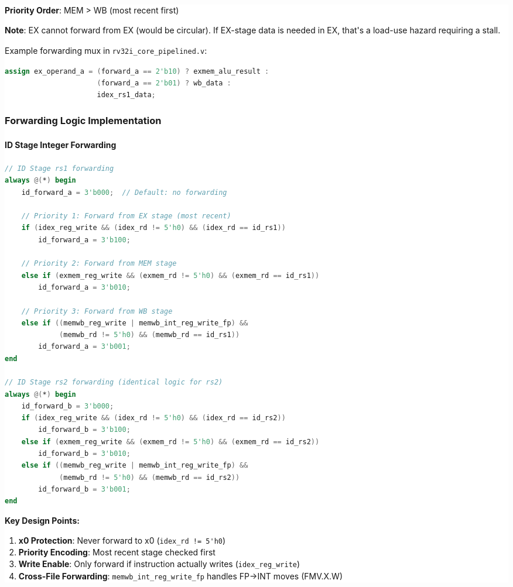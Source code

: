 **Priority Order**: MEM > WB (most recent first)

**Note**: EX cannot forward from EX (would be circular). If EX-stage data is needed in EX, that's a load-use hazard requiring a stall.

Example forwarding mux in `rv32i_core_pipelined.v`:

```verilog
assign ex_operand_a = (forward_a == 2'b10) ? exmem_alu_result :
                      (forward_a == 2'b01) ? wb_data :
                      idex_rs1_data;
```

### Forwarding Logic Implementation

#### ID Stage Integer Forwarding

```verilog
// ID Stage rs1 forwarding
always @(*) begin
    id_forward_a = 3'b000;  // Default: no forwarding

    // Priority 1: Forward from EX stage (most recent)
    if (idex_reg_write && (idex_rd != 5'h0) && (idex_rd == id_rs1))
        id_forward_a = 3'b100;

    // Priority 2: Forward from MEM stage
    else if (exmem_reg_write && (exmem_rd != 5'h0) && (exmem_rd == id_rs1))
        id_forward_a = 3'b010;

    // Priority 3: Forward from WB stage
    else if ((memwb_reg_write | memwb_int_reg_write_fp) &&
             (memwb_rd != 5'h0) && (memwb_rd == id_rs1))
        id_forward_a = 3'b001;
end

// ID Stage rs2 forwarding (identical logic for rs2)
always @(*) begin
    id_forward_b = 3'b000;
    if (idex_reg_write && (idex_rd != 5'h0) && (idex_rd == id_rs2))
        id_forward_b = 3'b100;
    else if (exmem_reg_write && (exmem_rd != 5'h0) && (exmem_rd == id_rs2))
        id_forward_b = 3'b010;
    else if ((memwb_reg_write | memwb_int_reg_write_fp) &&
             (memwb_rd != 5'h0) && (memwb_rd == id_rs2))
        id_forward_b = 3'b001;
end
```

**Key Design Points:**
1. **x0 Protection**: Never forward to x0 (`idex_rd != 5'h0`)
2. **Priority Encoding**: Most recent stage checked first
3. **Write Enable**: Only forward if instruction actually writes (`idex_reg_write`)
4. **Cross-File Forwarding**: `memwb_int_reg_write_fp` handles FP→INT moves (FMV.X.W)
